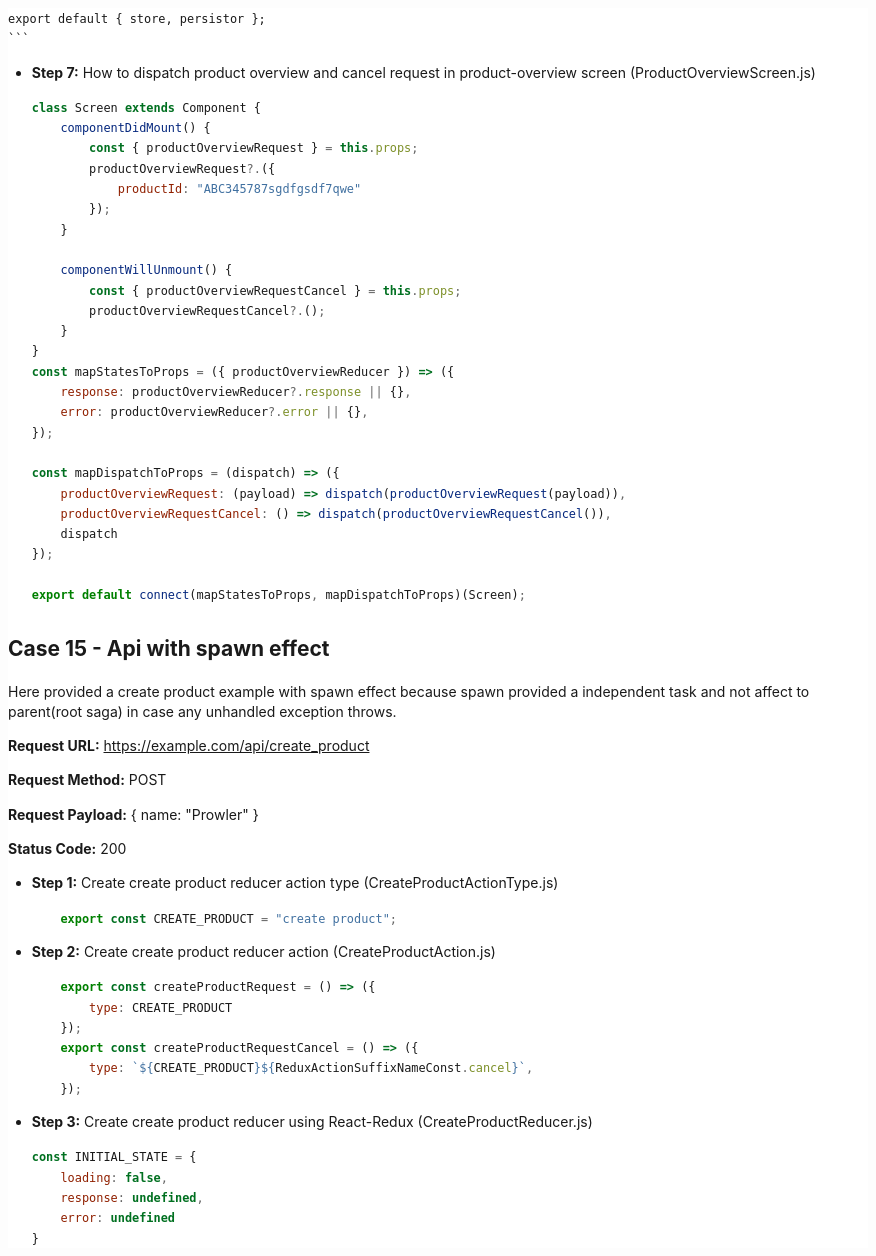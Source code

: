     export default { store, persistor };
    ```
- **Step 7:** How to dispatch product overview and cancel request in product-overview screen (ProductOverviewScreen.js)
    ```js
    class Screen extends Component {
        componentDidMount() {
            const { productOverviewRequest } = this.props;
            productOverviewRequest?.({
                productId: "ABC345787sgdfgsdf7qwe"
            });
        }

        componentWillUnmount() {
            const { productOverviewRequestCancel } = this.props;
            productOverviewRequestCancel?.();
        }
    }
    const mapStatesToProps = ({ productOverviewReducer }) => ({
        response: productOverviewReducer?.response || {},
        error: productOverviewReducer?.error || {},
    });

    const mapDispatchToProps = (dispatch) => ({
        productOverviewRequest: (payload) => dispatch(productOverviewRequest(payload)),
        productOverviewRequestCancel: () => dispatch(productOverviewRequestCancel()),
        dispatch
    });

    export default connect(mapStatesToProps, mapDispatchToProps)(Screen);
    ```

## Case 15 - Api with spawn effect
Here provided a create product example with spawn effect because spawn provided a independent task and not affect to parent(root saga) in case any unhandled exception throws.

**Request URL:** https://example.com/api/create_product

**Request Method:** POST

**Request Payload:** { name: "Prowler" }

**Status Code:** 200

- **Step 1:** Create create product reducer action type (CreateProductActionType.js)
    ```js
        export const CREATE_PRODUCT = "create product"; 
    ```
- **Step 2:** Create create product reducer action (CreateProductAction.js)
    ```js
        export const createProductRequest = () => ({
            type: CREATE_PRODUCT
        });
        export const createProductRequestCancel = () => ({
            type: `${CREATE_PRODUCT}${ReduxActionSuffixNameConst.cancel}`,
        });
    ```
- **Step 3:** Create create product reducer using React-Redux (CreateProductReducer.js)
    ```js
    const INITIAL_STATE = {
        loading: false,
        response: undefined,
        error: undefined
    }
